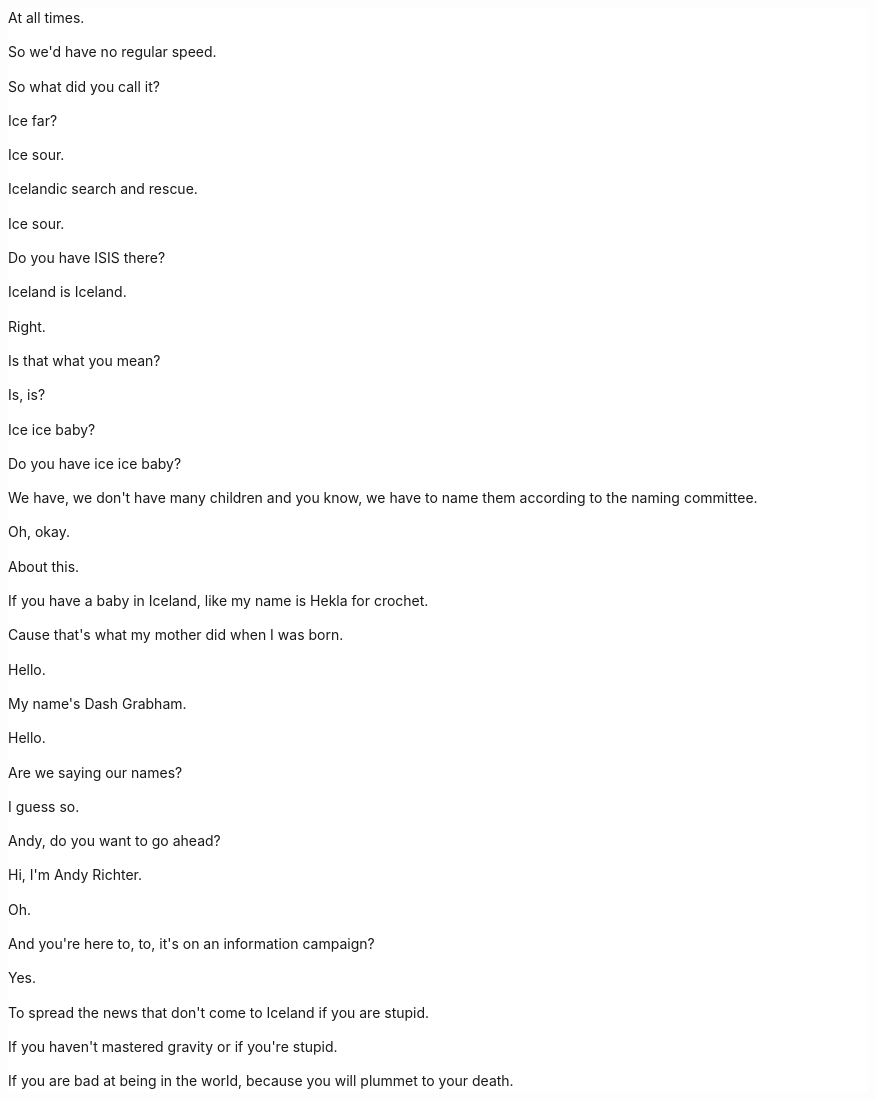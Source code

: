 At all times.

So we'd have no regular speed.

So what did you call it?

Ice far?

Ice sour.

Icelandic search and rescue.

Ice sour.

Do you have ISIS there?

Iceland is Iceland.

Right.

Is that what you mean?

Is, is?

Ice ice baby?

Do you have ice ice baby?

We have, we don't have many children and you know, we have to name them according to the naming committee.

Oh, okay.

About this.

If you have a baby in Iceland, like my name is Hekla for crochet.

Cause that's what my mother did when I was born.

Hello.

My name's Dash Grabham.

Hello.

Are we saying our names?

I guess so.

Andy, do you want to go ahead?

Hi, I'm Andy Richter.

Oh.

And you're here to, to, it's on an information campaign?

Yes.

To spread the news that don't come to Iceland if you are stupid.

If you haven't mastered gravity or if you're stupid.

If you are bad at being in the world, because you will plummet to your death.
